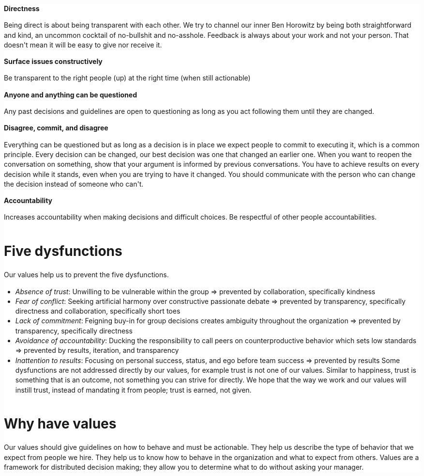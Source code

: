 **Directness**

Being direct is about being transparent with each other. We try to channel our inner Ben Horowitz by being both straightforward and kind, an uncommon cocktail of no-bullshit and no-asshole. Feedback is always about your work and not your person. That doesn't mean it will be easy to give nor receive it.

**Surface issues constructively**

Be transparent to the right people (up) at the right time (when still actionable)

**Anyone and anything can be questioned**

Any past decisions and guidelines are open to questioning as long as you act following them until they are changed.

**Disagree, commit, and disagree**

Everything can be questioned but as long as a decision is in place we expect people to commit to executing it, which is a common principle. Every decision can be changed, our best decision was one that changed an earlier one. When you want to reopen the conversation on something, show that your argument is informed by previous conversations. You have to achieve results on every decision while it stands, even when you are trying to have it changed. You should communicate with the person who can change the decision instead of someone who can't.

**Accountability**

Increases accountability when making decisions and difficult choices. Be respectful of other people accountabilities.

# Five dysfunctions

Our values help us to prevent the five dysfunctions.
* *Absence of trust*: Unwilling to be vulnerable within the group => prevented by collaboration, specifically kindness
* *Fear of conflict*: Seeking artificial harmony over constructive passionate debate => prevented by transparency, specifically directness and collaboration, specifically short toes
* *Lack of commitment*: Feigning buy-in for group decisions creates ambiguity throughout the organization => prevented by transparency, specifically directness
* *Avoidance of accountability*: Ducking the responsibility to call peers on counterproductive behavior which sets low standards => prevented by results, iteration, and transparency
* *Inattention to results*: Focusing on personal success, status, and ego before team success => prevented by results
Some dysfunctions are not addressed directly by our values, for example trust is not one of our values. Similar to happiness, trust is something that is an outcome, not something you can strive for directly. We hope that the way we work and our values will instill trust, instead of mandating it from people; trust is earned, not given.

# Why have values

Our values should give guidelines on how to behave and must be actionable. They help us describe the type of behavior that we expect from people we hire. They help us to know how to behave in the organization and what to expect from others. Values are a framework for distributed decision making; they allow you to determine what to do without asking your manager.
 